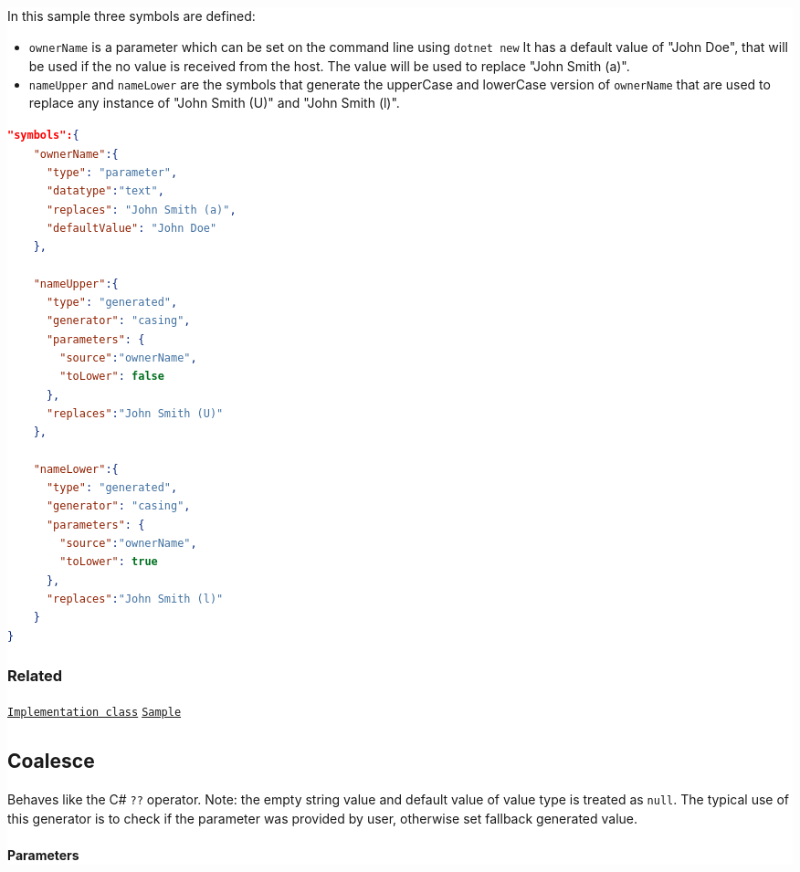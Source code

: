 In this sample three symbols are defined:     
 - `ownerName` is a parameter which can be set on the command line using `dotnet new` It has a default value of "John Doe", that will be used if the no value is received from the host. The value will be used to replace "John Smith (a)".
 - `nameUpper` and `nameLower` are the symbols that generate the upperCase and lowerCase version of `ownerName` that are used to replace any instance of "John Smith (U)" and "John Smith (l)". 

```json
"symbols":{
    "ownerName":{
      "type": "parameter",
      "datatype":"text",
      "replaces": "John Smith (a)",
      "defaultValue": "John Doe"
    },

    "nameUpper":{
      "type": "generated",
      "generator": "casing",
      "parameters": {
        "source":"ownerName",
        "toLower": false
      },
      "replaces":"John Smith (U)"
    },

    "nameLower":{
      "type": "generated",
      "generator": "casing",
      "parameters": {
        "source":"ownerName",
        "toLower": true
      },
      "replaces":"John Smith (l)"
    }
}
```

### Related

[`Implementation class`](https://github.com/dotnet/templating/blob/main/src/Microsoft.TemplateEngine.Orchestrator.RunnableProjects/Macros/CaseChangeMacro.cs)
[`Sample`](https://github.com/dotnet/dotnet-template-samples/tree/master/11-change-string-casing)


## Coalesce
Behaves like the C# `??` operator. Note: the empty string value and default value of value type is treated as `null`.
The typical use of this generator is to check if the parameter was provided by user, otherwise set fallback generated value.

#### Parameters
